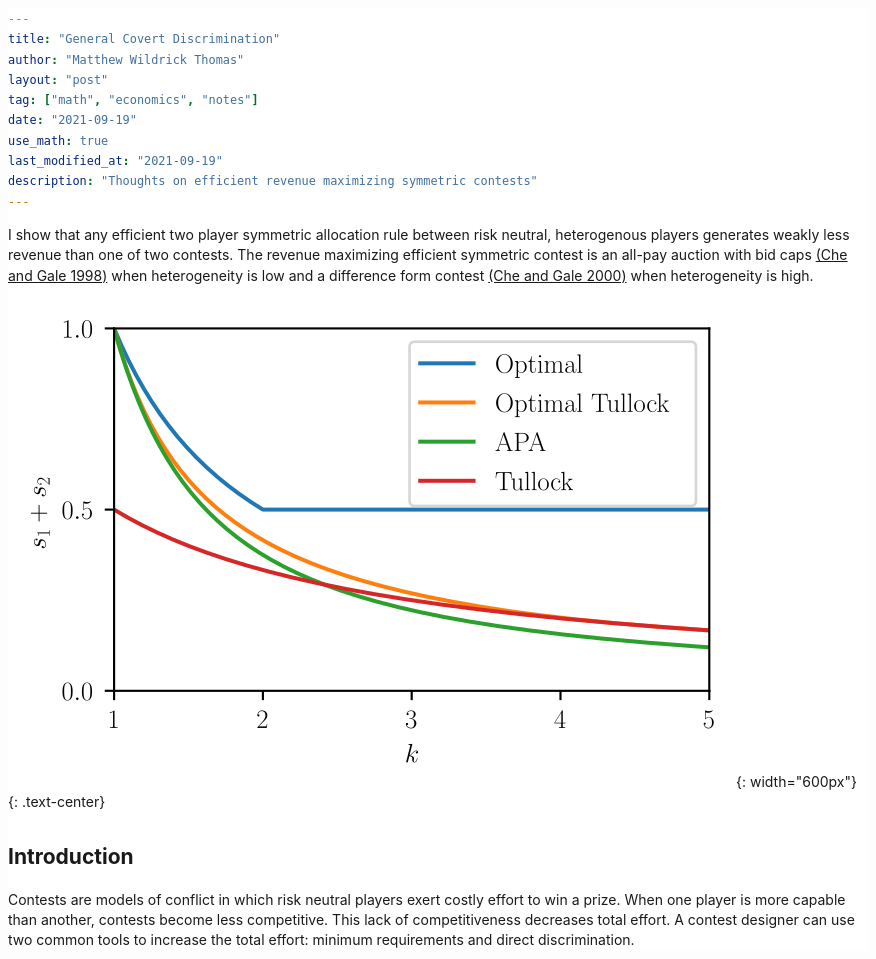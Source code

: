 ```yaml
---
title: "General Covert Discrimination"
author: "Matthew Wildrick Thomas"
layout: "post"
tag: ["math", "economics", "notes"]
date: "2021-09-19"
use_math: true
last_modified_at: "2021-09-19"
description: "Thoughts on efficient revenue maximizing symmetric contests"
---
```


I show that any efficient two player symmetric allocation rule between risk neutral, heterogenous players generates weakly less revenue than one of two contests. The revenue maximizing efficient symmetric contest is an all-pay auction with bid caps [(Che and Gale 1998)](https://econpapers.repec.org/RePEc:aea:aecrev:v:88:y:1998:i:3:p:643-51) when heterogeneity is low and a difference form contest [(Che and Gale 2000)](https://econpapers.repec.org/RePEc:eee:gamebe:v:30:y:2000:i:1:p:22-43) when heterogeneity is high.

![plot of optimal revenue vs Tullock contests](/assets/images/posts/2021/pure-covert-discrimination.svg){: width="600px"}
{: .text-center}

## Introduction

Contests are models of conflict in which risk neutral players exert costly effort to win a prize. When one player is more capable than another, contests become less competitive. This lack of competitiveness decreases total effort. A contest designer can use two common tools to increase the total effort: minimum requirements and direct discrimination.


[^fbns]: Note that these strategies must be pure because no mixed strategy can have expectation zero and no individually rational mixed strategy can have expectation one.